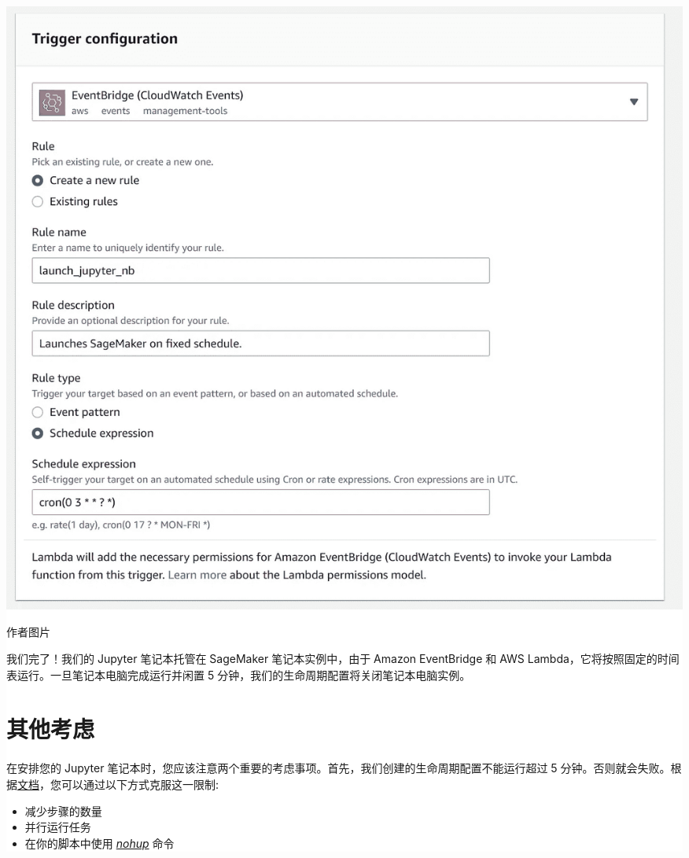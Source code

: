 ![](img/4ea5b9bec4f673b977b57b15f2d7e806.png)

作者图片

我们完了！我们的 Jupyter 笔记本托管在 SageMaker 笔记本实例中，由于 Amazon EventBridge 和 AWS Lambda，它将按照固定的时间表运行。一旦笔记本电脑完成运行并闲置 5 分钟，我们的生命周期配置将关闭笔记本电脑实例。

# 其他考虑

在安排您的 Jupyter 笔记本时，您应该注意两个重要的考虑事项。首先，我们创建的生命周期配置不能运行超过 5 分钟。否则就会失败。根据[文档](https://docs.aws.amazon.com/sagemaker/latest/dg/notebook-lifecycle-config.html)，您可以通过以下方式克服这一限制:

*   减少步骤的数量
*   并行运行任务
*   在你的脚本中使用 [*nohup*](https://www.geeksforgeeks.org/nohup-command-in-linux-with-examples/) 命令
